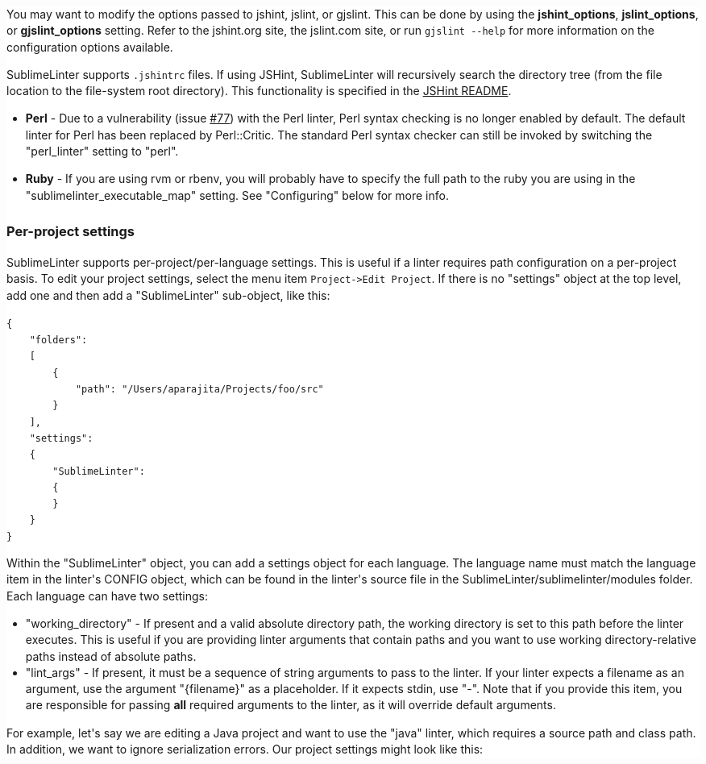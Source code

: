   You may want to modify the options passed to jshint, jslint, or gjslint. This can be done by using the **jshint_options**, **jslint_options**, or **gjslint_options** setting. Refer to the jshint.org site, the jslint.com site, or run `gjslint --help` for more information on the configuration options available.

  SublimeLinter supports `.jshintrc` files. If using JSHint, SublimeLinter will recursively search the directory tree (from the file location to the file-system root directory). This functionality is specified in the [JSHint README](http://jshint.com/docs/config/).

* **Perl** - Due to a vulnerability (issue [#77](https://github.com/SublimeLinter/SublimeLinter/issues/77)) with the Perl linter, Perl syntax checking is no longer enabled by default. The default linter for Perl has been replaced by Perl::Critic. The standard Perl syntax checker can still be invoked by switching the "perl_linter" setting to "perl".

* **Ruby** - If you are using rvm or rbenv, you will probably have to specify the full path to the ruby you are using in the "sublimelinter_executable_map" setting. See "Configuring" below for more info.

### Per-project settings
SublimeLinter supports per-project/per-language settings. This is useful if a linter requires path configuration on a per-project basis. To edit your project settings, select the menu item `Project->Edit Project`. If there is no "settings" object at the top level, add one and then add a "SublimeLinter" sub-object, like this:

    {
        "folders":
        [
            {
                "path": "/Users/aparajita/Projects/foo/src"
            }
        ],
        "settings":
        {
            "SublimeLinter":
            {
            }
        }
    }

Within the "SublimeLinter" object, you can add a settings object for each language. The language name must match the language item in the linter's CONFIG object, which can be found in the linter's source file in the SublimeLinter/sublimelinter/modules folder. Each language can have two settings:

* "working_directory" - If present and a valid absolute directory path, the working directory is set to this path before the linter executes. This is useful if you are providing linter arguments that contain paths and you want to use working directory-relative paths instead of absolute paths.
* "lint_args" - If present, it must be a sequence of string arguments to pass to the linter. If your linter expects a filename as an argument, use the argument "{filename}" as a placeholder. If it expects stdin, use "-". Note that if you provide this item, you are responsible for passing **all** required arguments to the linter, as it will override default arguments.

For example, let's say we are editing a Java project and want to use the "java" linter, which requires a source path and class path. In addition, we want to ignore serialization errors. Our project settings might look like this:
